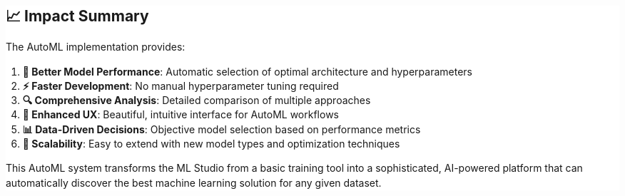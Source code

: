 ## 📈 Impact Summary

The AutoML implementation provides:

1. **🎯 Better Model Performance**: Automatic selection of optimal architecture and hyperparameters
2. **⚡ Faster Development**: No manual hyperparameter tuning required
3. **🔍 Comprehensive Analysis**: Detailed comparison of multiple approaches
4. **🎨 Enhanced UX**: Beautiful, intuitive interface for AutoML workflows
5. **📊 Data-Driven Decisions**: Objective model selection based on performance metrics
6. **🚀 Scalability**: Easy to extend with new model types and optimization techniques

This AutoML system transforms the ML Studio from a basic training tool into a sophisticated, AI-powered platform that can automatically discover the best machine learning solution for any given dataset.

